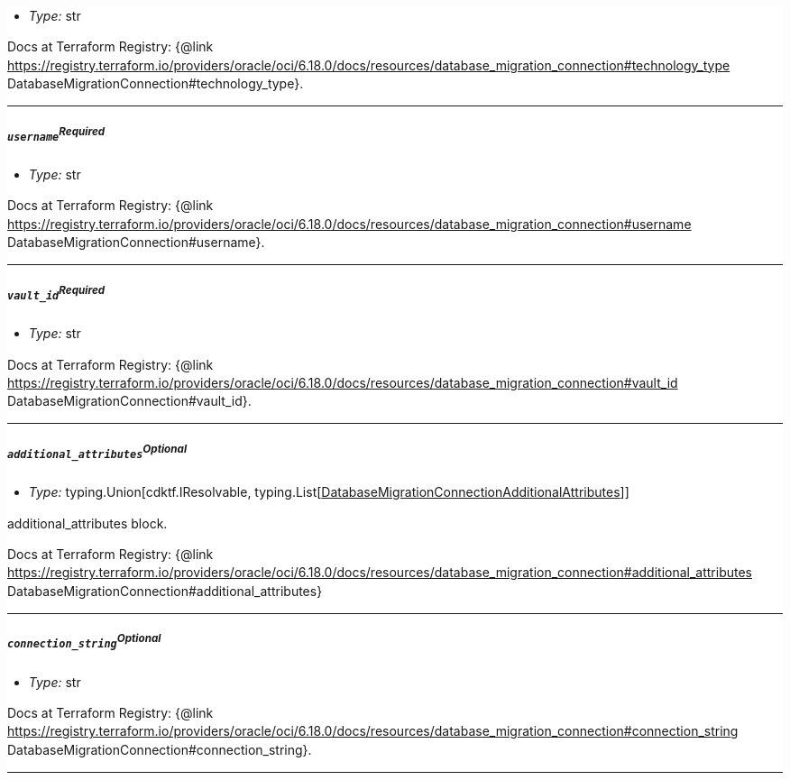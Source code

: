 - *Type:* str

Docs at Terraform Registry: {@link https://registry.terraform.io/providers/oracle/oci/6.18.0/docs/resources/database_migration_connection#technology_type DatabaseMigrationConnection#technology_type}.

---

##### `username`<sup>Required</sup> <a name="username" id="rhizo-co-terraform-provider-oci.databaseMigrationConnection.DatabaseMigrationConnection.Initializer.parameter.username"></a>

- *Type:* str

Docs at Terraform Registry: {@link https://registry.terraform.io/providers/oracle/oci/6.18.0/docs/resources/database_migration_connection#username DatabaseMigrationConnection#username}.

---

##### `vault_id`<sup>Required</sup> <a name="vault_id" id="rhizo-co-terraform-provider-oci.databaseMigrationConnection.DatabaseMigrationConnection.Initializer.parameter.vaultId"></a>

- *Type:* str

Docs at Terraform Registry: {@link https://registry.terraform.io/providers/oracle/oci/6.18.0/docs/resources/database_migration_connection#vault_id DatabaseMigrationConnection#vault_id}.

---

##### `additional_attributes`<sup>Optional</sup> <a name="additional_attributes" id="rhizo-co-terraform-provider-oci.databaseMigrationConnection.DatabaseMigrationConnection.Initializer.parameter.additionalAttributes"></a>

- *Type:* typing.Union[cdktf.IResolvable, typing.List[<a href="#rhizo-co-terraform-provider-oci.databaseMigrationConnection.DatabaseMigrationConnectionAdditionalAttributes">DatabaseMigrationConnectionAdditionalAttributes</a>]]

additional_attributes block.

Docs at Terraform Registry: {@link https://registry.terraform.io/providers/oracle/oci/6.18.0/docs/resources/database_migration_connection#additional_attributes DatabaseMigrationConnection#additional_attributes}

---

##### `connection_string`<sup>Optional</sup> <a name="connection_string" id="rhizo-co-terraform-provider-oci.databaseMigrationConnection.DatabaseMigrationConnection.Initializer.parameter.connectionString"></a>

- *Type:* str

Docs at Terraform Registry: {@link https://registry.terraform.io/providers/oracle/oci/6.18.0/docs/resources/database_migration_connection#connection_string DatabaseMigrationConnection#connection_string}.

---